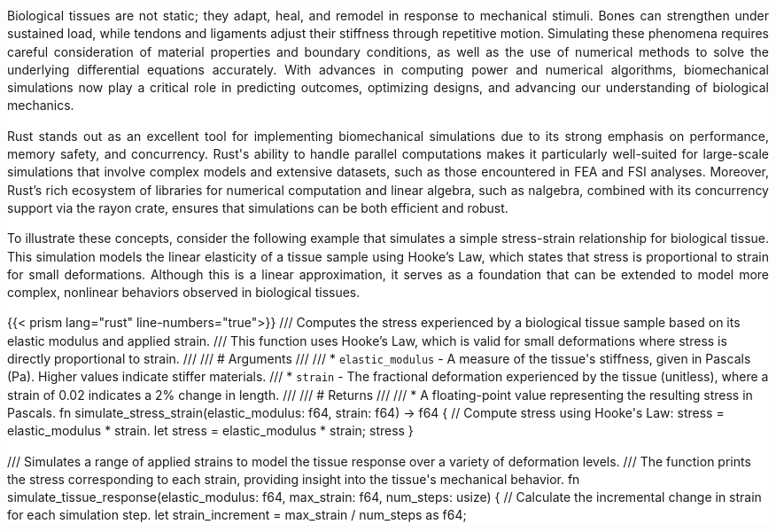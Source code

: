 <p style="text-align: justify;">
Biological tissues are not static; they adapt, heal, and remodel in response to mechanical stimuli. Bones can strengthen under sustained load, while tendons and ligaments adjust their stiffness through repetitive motion. Simulating these phenomena requires careful consideration of material properties and boundary conditions, as well as the use of numerical methods to solve the underlying differential equations accurately. With advances in computing power and numerical algorithms, biomechanical simulations now play a critical role in predicting outcomes, optimizing designs, and advancing our understanding of biological mechanics.
</p>

<p style="text-align: justify;">
Rust stands out as an excellent tool for implementing biomechanical simulations due to its strong emphasis on performance, memory safety, and concurrency. Rust's ability to handle parallel computations makes it particularly well-suited for large-scale simulations that involve complex models and extensive datasets, such as those encountered in FEA and FSI analyses. Moreover, Rust’s rich ecosystem of libraries for numerical computation and linear algebra, such as nalgebra, combined with its concurrency support via the rayon crate, ensures that simulations can be both efficient and robust.
</p>

<p style="text-align: justify;">
To illustrate these concepts, consider the following example that simulates a simple stress-strain relationship for biological tissue. This simulation models the linear elasticity of a tissue sample using Hooke’s Law, which states that stress is proportional to strain for small deformations. Although this is a linear approximation, it serves as a foundation that can be extended to model more complex, nonlinear behaviors observed in biological tissues.
</p>

{{< prism lang="rust" line-numbers="true">}}
/// Computes the stress experienced by a biological tissue sample based on its elastic modulus and applied strain.
/// This function uses Hooke’s Law, which is valid for small deformations where stress is directly proportional to strain.
/// 
/// # Arguments
///
/// * `elastic_modulus` - A measure of the tissue's stiffness, given in Pascals (Pa). Higher values indicate stiffer materials.
/// * `strain` - The fractional deformation experienced by the tissue (unitless), where a strain of 0.02 indicates a 2% change in length.
/// 
/// # Returns
///
/// * A floating-point value representing the resulting stress in Pascals.
fn simulate_stress_strain(elastic_modulus: f64, strain: f64) -> f64 {
    // Compute stress using Hooke's Law: stress = elastic_modulus * strain.
    let stress = elastic_modulus * strain;
    stress
}

/// Simulates a range of applied strains to model the tissue response over a variety of deformation levels.
/// The function prints the stress corresponding to each strain, providing insight into the tissue's mechanical behavior.
fn simulate_tissue_response(elastic_modulus: f64, max_strain: f64, num_steps: usize) {
    // Calculate the incremental change in strain for each simulation step.
    let strain_increment = max_strain / num_steps as f64;
    